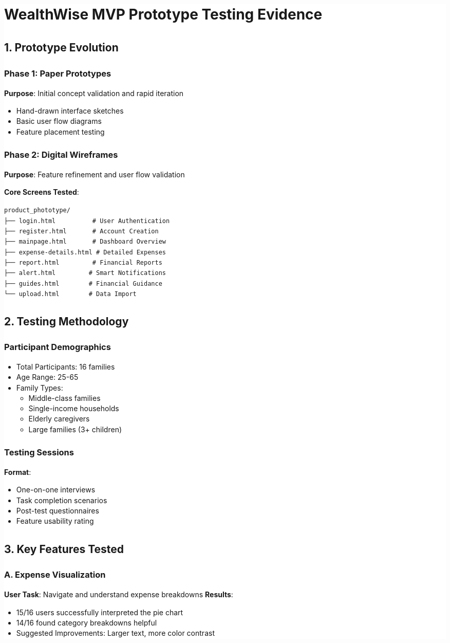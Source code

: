 # WealthWise MVP Prototype Testing Evidence

## 1. Prototype Evolution

### Phase 1: Paper Prototypes
**Purpose**: Initial concept validation and rapid iteration
- Hand-drawn interface sketches
- Basic user flow diagrams
- Feature placement testing

### Phase 2: Digital Wireframes
**Purpose**: Feature refinement and user flow validation

**Core Screens Tested**:
```
product_phototype/
├── login.html          # User Authentication
├── register.html       # Account Creation
├── mainpage.html       # Dashboard Overview
├── expense-details.html # Detailed Expenses
├── report.html         # Financial Reports
├── alert.html         # Smart Notifications
├── guides.html        # Financial Guidance
└── upload.html        # Data Import
```

## 2. Testing Methodology

### Participant Demographics
- Total Participants: 16 families
- Age Range: 25-65
- Family Types:
  - Middle-class families
  - Single-income households
  - Elderly caregivers
  - Large families (3+ children)

### Testing Sessions
**Format**:
- One-on-one interviews
- Task completion scenarios
- Post-test questionnaires
- Feature usability rating

## 3. Key Features Tested

### A. Expense Visualization
**User Task**: Navigate and understand expense breakdowns
**Results**:
- 15/16 users successfully interpreted the pie chart
- 14/16 found category breakdowns helpful
- Suggested Improvements: Larger text, more color contrast
